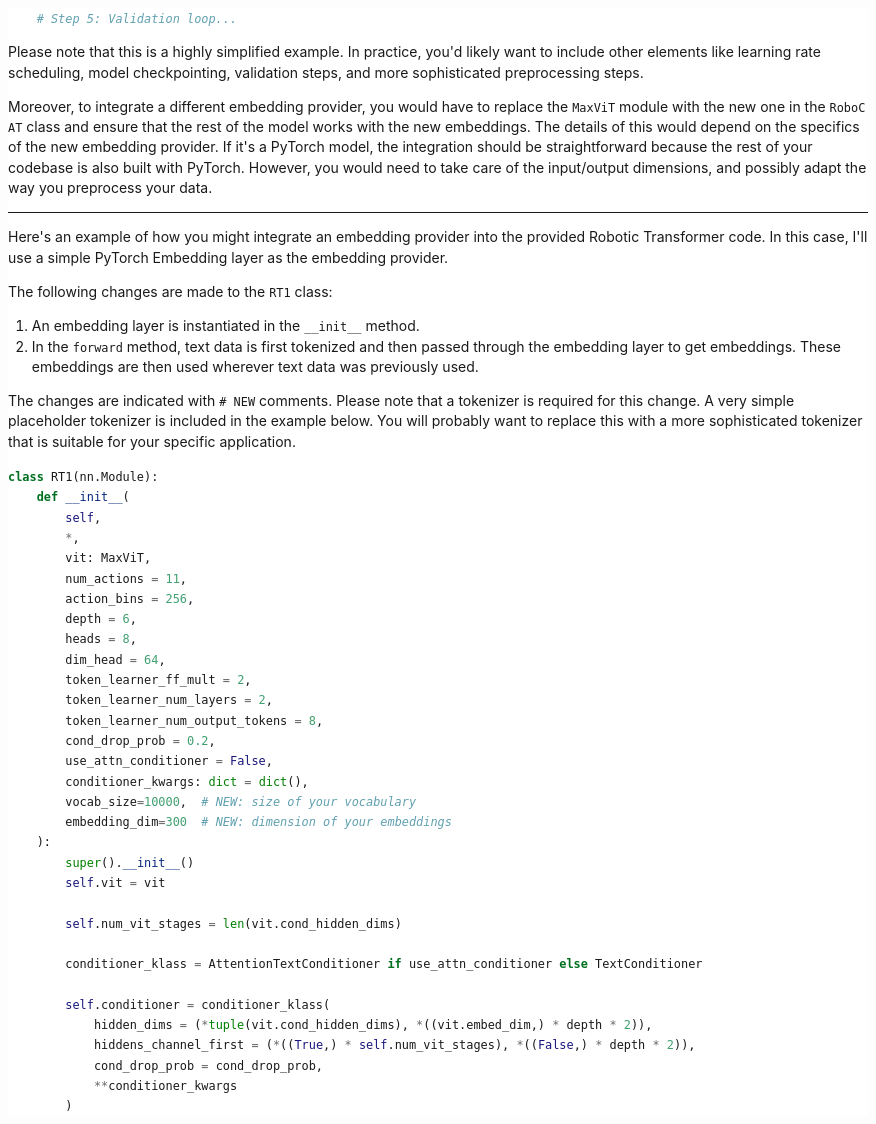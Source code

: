 ```python
    # Step 5: Validation loop...
```

Please note that this is a highly simplified example. In practice, you'd likely want to include other elements like learning rate scheduling, model checkpointing, validation steps, and more sophisticated preprocessing steps.

Moreover, to integrate a different embedding provider, you would have to replace the `MaxViT` module with the new one in the `RoboCAT` class and ensure that the rest of the model works with the new embeddings. The details of this would depend on the specifics of the new embedding provider. If it's a PyTorch model, the integration should be straightforward because the rest of your codebase is also built with PyTorch. However, you would need to take care of the input/output dimensions, and possibly adapt the way you preprocess your data.






-------------------------------------------------------------------


Here's an example of how you might integrate an embedding provider into the provided Robotic Transformer code. In this case, I'll use a simple PyTorch Embedding layer as the embedding provider.

The following changes are made to the `RT1` class:

1. An embedding layer is instantiated in the `__init__` method.
2. In the `forward` method, text data is first tokenized and then passed through the embedding layer to get embeddings. These embeddings are then used wherever text data was previously used.

The changes are indicated with `# NEW` comments. Please note that a tokenizer is required for this change. A very simple placeholder tokenizer is included in the example below. You will probably want to replace this with a more sophisticated tokenizer that is suitable for your specific application.

```python
class RT1(nn.Module):
    def __init__(
        self,
        *,
        vit: MaxViT,
        num_actions = 11,
        action_bins = 256,
        depth = 6,
        heads = 8,
        dim_head = 64,
        token_learner_ff_mult = 2,
        token_learner_num_layers = 2,
        token_learner_num_output_tokens = 8,
        cond_drop_prob = 0.2,
        use_attn_conditioner = False,
        conditioner_kwargs: dict = dict(),
        vocab_size=10000,  # NEW: size of your vocabulary
        embedding_dim=300  # NEW: dimension of your embeddings
    ):
        super().__init__()
        self.vit = vit

        self.num_vit_stages = len(vit.cond_hidden_dims)

        conditioner_klass = AttentionTextConditioner if use_attn_conditioner else TextConditioner

        self.conditioner = conditioner_klass(
            hidden_dims = (*tuple(vit.cond_hidden_dims), *((vit.embed_dim,) * depth * 2)),
            hiddens_channel_first = (*((True,) * self.num_vit_stages), *((False,) * depth * 2)),
            cond_drop_prob = cond_drop_prob,
            **conditioner_kwargs
        )

```